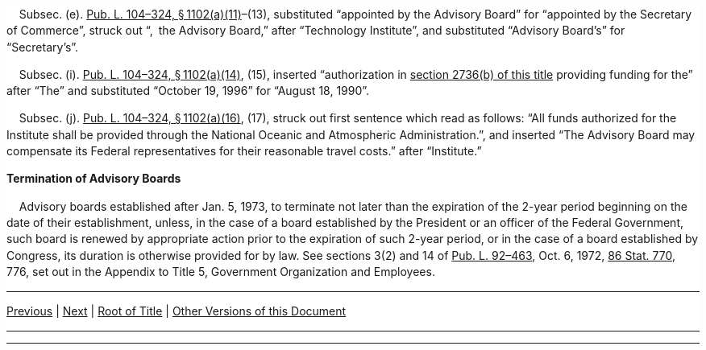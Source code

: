     Subsec. (e). [Pub. L. 104–324, § 1102(a)(11)][/us/pl/104/324/s1102/a/11]–(13), substituted “appointed by the Advisory Board” for “appointed by the Secretary of Commerce”, struck out “, the Advisory Board,” after “Technology Institute”, and substituted “Advisory Board’s” for “Secretary’s”.

    Subsec. (i). [Pub. L. 104–324, § 1102(a)(14)][/us/pl/104/324/s1102/a/14], (15), inserted “authorization in [section 2736(b) of this title][/us/usc/t33/s2736/b] providing funding for the” after “The” and substituted “October 19, 1996” for “August 18, 1990”.

    Subsec. (j). [Pub. L. 104–324, § 1102(a)(16)][/us/pl/104/324/s1102/a/16], (17), struck out first sentence which read as follows: “All funds authorized for the Institute shall be provided through the National Oceanic and Atmospheric Administration.”, and inserted “The Advisory Board may compensate its Federal representatives for their reasonable travel costs.” after “Institute.”

 __Termination of Advisory Boards__ 

    Advisory boards established after Jan. 5, 1973, to terminate not later than the expiration of the 2-year period beginning on the date of their establishment, unless, in the case of a board established by the President or an officer of the Federal Government, such board is renewed by appropriate action prior to the expiration of such 2-year period, or in the case of a board established by Congress, its duration is otherwise provided for by law. See sections 3(2) and 14 of [Pub. L. 92–463][/us/pl/92/463], Oct. 6, 1972, [86 Stat. 770][/us/stat/86/770], 776, set out in the Appendix to Title 5, Government Organization and Employees.

----------

[Previous](./../../../../..//us/usc/t33/ch40/schII/m__us_usc_t33_ch40_schII.md) | [Next](./../../../../..//us/usc/t33/ch40/schII/m__us_usc_t33_s2732.md) | [Root of Title](./../../../../../) | [Other Versions of this Document](https://publicdocs.github.io/go/links?ns=uslm&ref=%2Fus%2Fusc%2Ft33%2Fs2731)

----------
----------

[/us/usc/t33/s2761/b/2]: https://publicdocs.github.io/go/links?ns=uslm&ref=%2Fus%2Fusc%2Ft33%2Fs2761%2Fb%2F2
[/us/usc/t33/s2736/b]: https://publicdocs.github.io/go/links?ns=uslm&ref=%2Fus%2Fusc%2Ft33%2Fs2736%2Fb
[/us/pl/101/380/s5001]: https://publicdocs.github.io/go/links?ns=uslm&ref=%2Fus%2Fpl%2F101%2F380%2Fs5001
[/us/stat/104/542]: https://publicdocs.github.io/go/links?ns=uslm&ref=%2Fus%2Fstat%2F104%2F542
[/us/pl/104/324/s1102/a]: https://publicdocs.github.io/go/links?ns=uslm&ref=%2Fus%2Fpl%2F104%2F324%2Fs1102%2Fa
[/us/stat/110/3964]: https://publicdocs.github.io/go/links?ns=uslm&ref=%2Fus%2Fstat%2F110%2F3964
[/us/pl/107/295/s427]: https://publicdocs.github.io/go/links?ns=uslm&ref=%2Fus%2Fpl%2F107%2F295%2Fs427
[/us/stat/116/2127]: https://publicdocs.github.io/go/links?ns=uslm&ref=%2Fus%2Fstat%2F116%2F2127
[/us/pl/109/58/s389/1]: https://publicdocs.github.io/go/links?ns=uslm&ref=%2Fus%2Fpl%2F109%2F58%2Fs389%2F1
[/us/stat/119/747]: https://publicdocs.github.io/go/links?ns=uslm&ref=%2Fus%2Fstat%2F119%2F747
[/us/pl/109/241/s902]: https://publicdocs.github.io/go/links?ns=uslm&ref=%2Fus%2Fpl%2F109%2F241%2Fs902
[/us/stat/120/568]: https://publicdocs.github.io/go/links?ns=uslm&ref=%2Fus%2Fstat%2F120%2F568
[/us/pl/109/241]: https://publicdocs.github.io/go/links?ns=uslm&ref=%2Fus%2Fpl%2F109%2F241
[/us/pl/109/58]: https://publicdocs.github.io/go/links?ns=uslm&ref=%2Fus%2Fpl%2F109%2F58
[/us/pl/107/295]: https://publicdocs.github.io/go/links?ns=uslm&ref=%2Fus%2Fpl%2F107%2F295
[/us/pl/104/324/s1102/a/1]: https://publicdocs.github.io/go/links?ns=uslm&ref=%2Fus%2Fpl%2F104%2F324%2Fs1102%2Fa%2F1
[/us/pl/104/324/s1102/a/3]: https://publicdocs.github.io/go/links?ns=uslm&ref=%2Fus%2Fpl%2F104%2F324%2Fs1102%2Fa%2F3
[/us/pl/104/324/s1102/a/4]: https://publicdocs.github.io/go/links?ns=uslm&ref=%2Fus%2Fpl%2F104%2F324%2Fs1102%2Fa%2F4
[/us/pl/104/324/s1102/a/5]: https://publicdocs.github.io/go/links?ns=uslm&ref=%2Fus%2Fpl%2F104%2F324%2Fs1102%2Fa%2F5
[/us/pl/104/324/s1102/a/6]: https://publicdocs.github.io/go/links?ns=uslm&ref=%2Fus%2Fpl%2F104%2F324%2Fs1102%2Fa%2F6
[/us/pl/104/324/s1102/a/6]: https://publicdocs.github.io/go/links?ns=uslm&ref=%2Fus%2Fpl%2F104%2F324%2Fs1102%2Fa%2F6
[/us/pl/104/324/s1102/a/6]: https://publicdocs.github.io/go/links?ns=uslm&ref=%2Fus%2Fpl%2F104%2F324%2Fs1102%2Fa%2F6
[/us/pl/104/324/s1102/a/7]: https://publicdocs.github.io/go/links?ns=uslm&ref=%2Fus%2Fpl%2F104%2F324%2Fs1102%2Fa%2F7
[/us/pl/104/324/s1102/a/9]: https://publicdocs.github.io/go/links?ns=uslm&ref=%2Fus%2Fpl%2F104%2F324%2Fs1102%2Fa%2F9
[/us/pl/104/324/s1102/a/10]: https://publicdocs.github.io/go/links?ns=uslm&ref=%2Fus%2Fpl%2F104%2F324%2Fs1102%2Fa%2F10
[/us/pl/104/324/s1102/a/11]: https://publicdocs.github.io/go/links?ns=uslm&ref=%2Fus%2Fpl%2F104%2F324%2Fs1102%2Fa%2F11
[/us/pl/104/324/s1102/a/14]: https://publicdocs.github.io/go/links?ns=uslm&ref=%2Fus%2Fpl%2F104%2F324%2Fs1102%2Fa%2F14
[/us/usc/t33/s2736/b]: https://publicdocs.github.io/go/links?ns=uslm&ref=%2Fus%2Fusc%2Ft33%2Fs2736%2Fb
[/us/pl/104/324/s1102/a/16]: https://publicdocs.github.io/go/links?ns=uslm&ref=%2Fus%2Fpl%2F104%2F324%2Fs1102%2Fa%2F16
[/us/pl/92/463]: https://publicdocs.github.io/go/links?ns=uslm&ref=%2Fus%2Fpl%2F92%2F463
[/us/stat/86/770]: https://publicdocs.github.io/go/links?ns=uslm&ref=%2Fus%2Fstat%2F86%2F770


